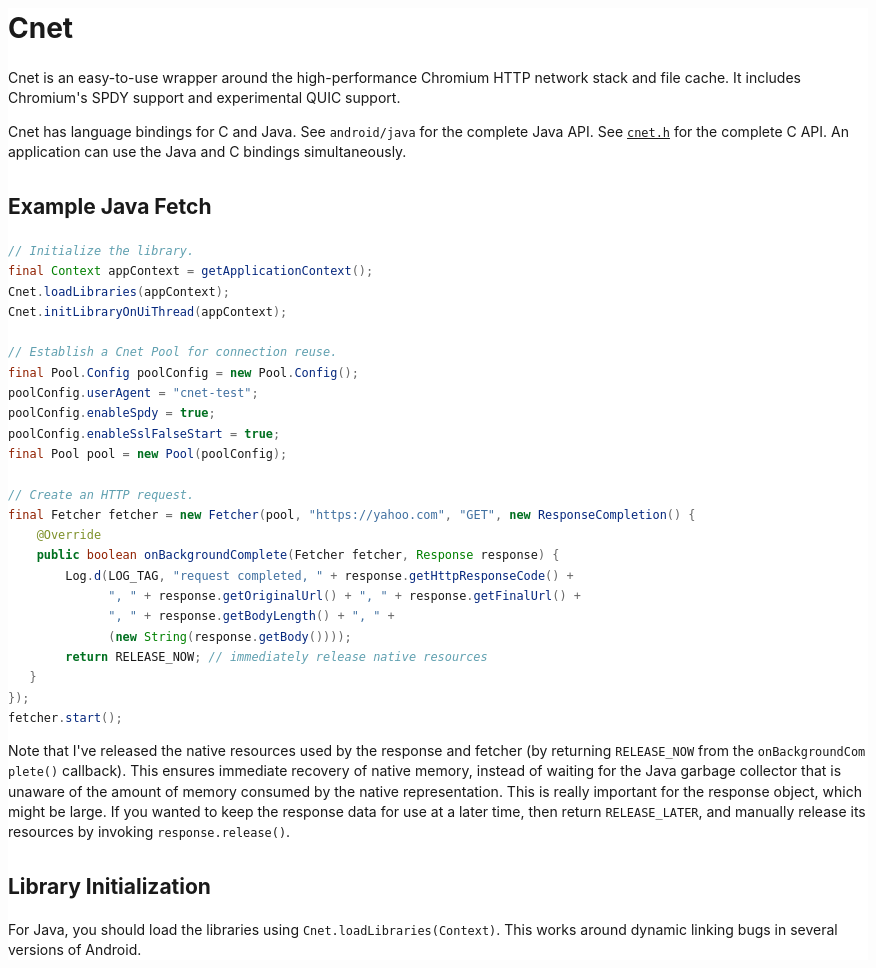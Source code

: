 Cnet
===============

Cnet is an easy-to-use wrapper around the high-performance Chromium HTTP
network stack and file cache.  It includes Chromium's SPDY support and
experimental QUIC support.

Cnet has language bindings for C and Java.  See `android/java` for the 
complete Java API.  See [`cnet.h`](cnet.h) for the complete C API.  An
application can use the Java and C bindings simultaneously.

## Example Java Fetch

```java
// Initialize the library.
final Context appContext = getApplicationContext();
Cnet.loadLibraries(appContext);
Cnet.initLibraryOnUiThread(appContext);

// Establish a Cnet Pool for connection reuse.
final Pool.Config poolConfig = new Pool.Config();
poolConfig.userAgent = "cnet-test";
poolConfig.enableSpdy = true;
poolConfig.enableSslFalseStart = true;
final Pool pool = new Pool(poolConfig);

// Create an HTTP request.
final Fetcher fetcher = new Fetcher(pool, "https://yahoo.com", "GET", new ResponseCompletion() {
    @Override
    public boolean onBackgroundComplete(Fetcher fetcher, Response response) {
        Log.d(LOG_TAG, "request completed, " + response.getHttpResponseCode() + 
              ", " + response.getOriginalUrl() + ", " + response.getFinalUrl() +
              ", " + response.getBodyLength() + ", " +
              (new String(response.getBody())));
        return RELEASE_NOW; // immediately release native resources
   }
});
fetcher.start();
```

Note that I've released the native resources used by the response and
fetcher (by returning `RELEASE_NOW` from the `onBackgroundComplete()`
callback).  This ensures immediate recovery of native memory, instead
of waiting for the Java garbage collector that is unaware of the amount of
memory consumed by the native representation.  This is really important for
the response object, which might be large.  If you wanted to keep the
response data for use at a later time, then return `RELEASE_LATER`,
and manually release its resources by invoking `response.release()`.

## Library Initialization

For Java, you should load the libraries using
`Cnet.loadLibraries(Context)`.  This works around dynamic linking bugs in
several versions of Android.
